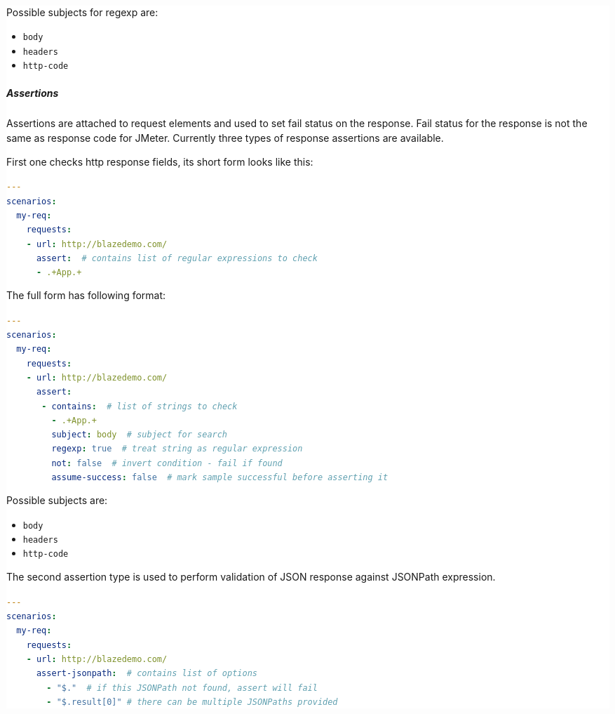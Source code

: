 Possible subjects for regexp are:
  - `body`
  - `headers`
  - `http-code`

##### Assertions

Assertions are attached to request elements and used to set fail status on the response. Fail status for the response is
not the same as response code for JMeter.
Currently three types of response assertions are available.

First one checks http response fields, its short form looks like this:

```yaml
---
scenarios:
  my-req: 
    requests:
    - url: http://blazedemo.com/  
      assert:  # contains list of regular expressions to check
      - .+App.+
```

The full form has following format:

```yaml
---
scenarios:
  my-req: 
    requests:
    - url: http://blazedemo.com/  
      assert:
       - contains:  # list of strings to check
         - .+App.+ 
         subject: body  # subject for search
         regexp: true  # treat string as regular expression
         not: false  # invert condition - fail if found
         assume-success: false  # mark sample successful before asserting it
```

Possible subjects are:
  - `body`
  - `headers`
  - `http-code`


The second assertion type is used to perform validation of JSON response against JSONPath expression.

```yaml
---
scenarios:
  my-req:
    requests:
    - url: http://blazedemo.com/
      assert-jsonpath:  # contains list of options
        - "$."  # if this JSONPath not found, assert will fail
        - "$.result[0]" # there can be multiple JSONPaths provided            
```
